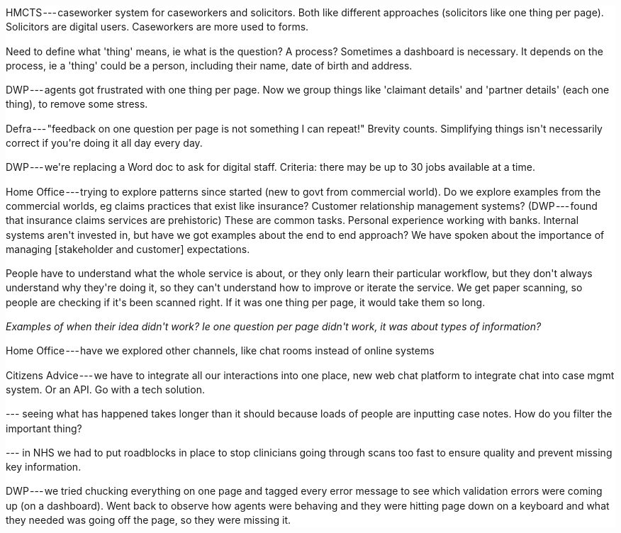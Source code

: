 HMCTS --- caseworker system for caseworkers and solicitors. Both like
different approaches (solicitors like one thing per page). Solicitors
are digital users. Caseworkers are more used to forms.

Need to define what 'thing' means, ie what is the question? A process?
Sometimes a dashboard is necessary. It depends on the process, ie a
'thing' could be a person, including their name, date of birth and
address.

DWP --- agents got frustrated with one thing per page. Now we group
things like 'claimant details' and 'partner details' (each one thing),
to remove some stress.

Defra --- "feedback on one question per page is not something I can
repeat!" Brevity counts. Simplifying things isn't necessarily correct if
you're doing it all day every day.

DWP --- we're replacing a Word doc to ask for digital staff. Criteria:
there may be up to 30 jobs available at a time.

Home Office --- trying to explore patterns since started (new to govt
from commercial world). Do we explore examples from the commercial
worlds, eg claims practices that exist like insurance? Customer
relationship management systems? (DWP --- found that insurance claims
services are prehistoric) These are common tasks. Personal experience
working with banks. Internal systems aren't invested in, but have we got
examples about the end to end approach? We have spoken about the
importance of managing \[stakeholder and customer\] expectations.

People have to understand what the whole service is about, or they only
learn their particular workflow, but they don't always understand why
they're doing it, so they can't understand how to improve or iterate the
service. We get paper scanning, so people are checking if it's been
scanned right. If it was one thing per page, it would take them so long.

*Examples of when their idea didn't work? Ie one question per page
didn't work, it was about types of information?*

Home Office --- have we explored other channels, like chat rooms instead
of online systems

Citizens Advice --- we have to integrate all our interactions into one
place, new web chat platform to integrate chat into case mgmt system. Or
an API. Go with a tech solution.

--- seeing what has happened takes longer than it should because loads
of people are inputting case notes. How do you filter the important
thing?

--- in NHS we had to put roadblocks in place to stop clinicians going
through scans too fast to ensure quality and prevent missing key
information.

DWP --- we tried chucking everything on one page and tagged every error
message to see which validation errors were coming up (on a dashboard).
Went back to observe how agents were behaving and they were hitting page
down on a keyboard and what they needed was going off the page, so they
were missing it.
